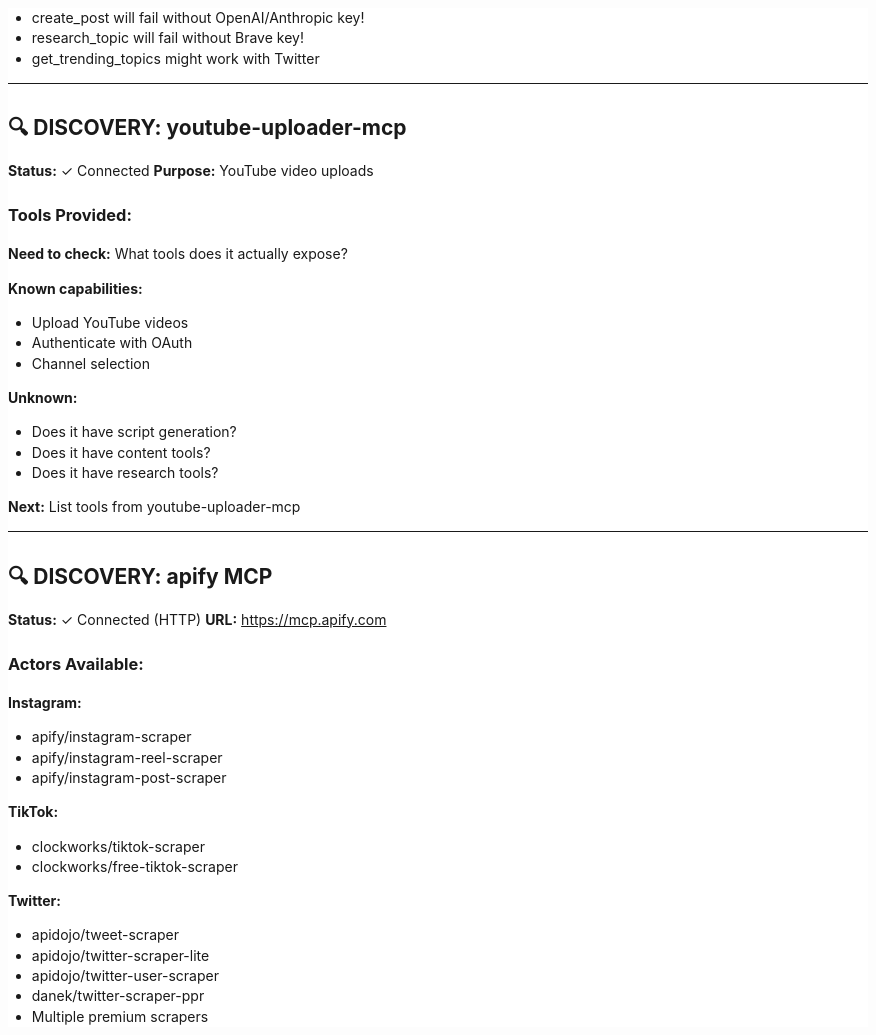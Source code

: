 - create_post will fail without OpenAI/Anthropic key!
- research_topic will fail without Brave key!
- get_trending_topics might work with Twitter

---

## 🔍 DISCOVERY: youtube-uploader-mcp

**Status:** ✓ Connected
**Purpose:** YouTube video uploads

### Tools Provided:

**Need to check:** What tools does it actually expose?

**Known capabilities:**

- Upload YouTube videos
- Authenticate with OAuth
- Channel selection

**Unknown:**

- Does it have script generation?
- Does it have content tools?
- Does it have research tools?

**Next:** List tools from youtube-uploader-mcp

---

## 🔍 DISCOVERY: apify MCP

**Status:** ✓ Connected (HTTP)
**URL:** https://mcp.apify.com

### Actors Available:

**Instagram:**

- apify/instagram-scraper
- apify/instagram-reel-scraper
- apify/instagram-post-scraper

**TikTok:**

- clockworks/tiktok-scraper
- clockworks/free-tiktok-scraper

**Twitter:**

- apidojo/tweet-scraper
- apidojo/twitter-scraper-lite
- apidojo/twitter-user-scraper
- danek/twitter-scraper-ppr
- Multiple premium scrapers
